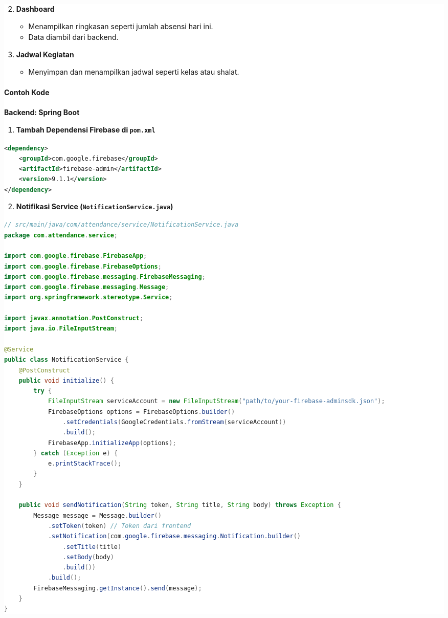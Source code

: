 2. **Dashboard**  
   - Menampilkan ringkasan seperti jumlah absensi hari ini.
   - Data diambil dari backend.

3. **Jadwal Kegiatan**  
   - Menyimpan dan menampilkan jadwal seperti kelas atau shalat.

#### **Contoh Kode**

**Backend: Spring Boot**

1. **Tambah Dependensi Firebase di `pom.xml`**  
```xml
<dependency>
    <groupId>com.google.firebase</groupId>
    <artifactId>firebase-admin</artifactId>
    <version>9.1.1</version>
</dependency>
```

2. **Notifikasi Service (`NotificationService.java`)**  
```java
// src/main/java/com/attendance/service/NotificationService.java
package com.attendance.service;

import com.google.firebase.FirebaseApp;
import com.google.firebase.FirebaseOptions;
import com.google.firebase.messaging.FirebaseMessaging;
import com.google.firebase.messaging.Message;
import org.springframework.stereotype.Service;

import javax.annotation.PostConstruct;
import java.io.FileInputStream;

@Service
public class NotificationService {
    @PostConstruct
    public void initialize() {
        try {
            FileInputStream serviceAccount = new FileInputStream("path/to/your-firebase-adminsdk.json");
            FirebaseOptions options = FirebaseOptions.builder()
                .setCredentials(GoogleCredentials.fromStream(serviceAccount))
                .build();
            FirebaseApp.initializeApp(options);
        } catch (Exception e) {
            e.printStackTrace();
        }
    }

    public void sendNotification(String token, String title, String body) throws Exception {
        Message message = Message.builder()
            .setToken(token) // Token dari frontend
            .setNotification(com.google.firebase.messaging.Notification.builder()
                .setTitle(title)
                .setBody(body)
                .build())
            .build();
        FirebaseMessaging.getInstance().send(message);
    }
}
```
